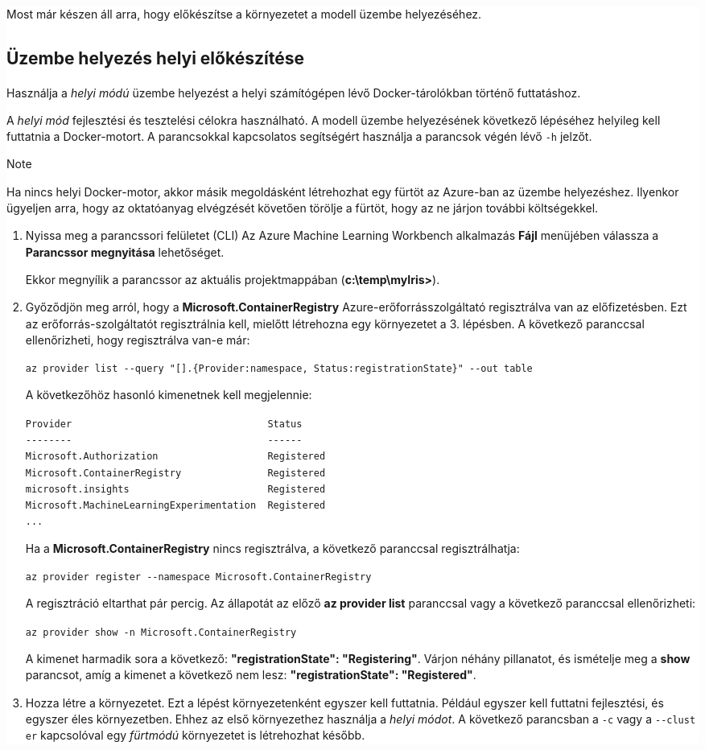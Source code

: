 Most már készen áll arra, hogy előkészítse a környezetet a modell üzembe helyezéséhez.



## <a name="prepare-to-operationalize-locally"></a>Üzembe helyezés helyi előkészítése
Használja a _helyi módú_ üzembe helyezést a helyi számítógépen lévő Docker-tárolókban történő futtatáshoz.

A _helyi mód_ fejlesztési és tesztelési célokra használható. A modell üzembe helyezésének következő lépéséhez helyileg kell futtatnia a Docker-motort. A parancsokkal kapcsolatos segítségért használja a parancsok végén lévő `-h` jelzőt.

>[!NOTE]
>Ha nincs helyi Docker-motor, akkor másik megoldásként létrehozhat egy fürtöt az Azure-ban az üzembe helyezéshez. Ilyenkor ügyeljen arra, hogy az oktatóanyag elvégzését követően törölje a fürtöt, hogy az ne járjon további költségekkel.

1. Nyissa meg a parancssori felületet (CLI)
   Az Azure Machine Learning Workbench alkalmazás **Fájl** menüjében válassza a **Parancssor megnyitása** lehetőséget.

   Ekkor megnyílik a parancssor az aktuális projektmappában (**c:\temp\myIris>**).

2. Győződjön meg arról, hogy a **Microsoft.ContainerRegistry** Azure-erőforrásszolgáltató regisztrálva van az előfizetésben. Ezt az erőforrás-szolgáltatót regisztrálnia kell, mielőtt létrehozna egy környezetet a 3. lépésben. A következő paranccsal ellenőrizheti, hogy regisztrálva van-e már:
   ``` 
   az provider list --query "[].{Provider:namespace, Status:registrationState}" --out table 
   ``` 

   A következőhöz hasonló kimenetnek kell megjelennie: 
   ```
   Provider                                  Status 
   --------                                  ------
   Microsoft.Authorization                   Registered 
   Microsoft.ContainerRegistry               Registered 
   microsoft.insights                        Registered 
   Microsoft.MachineLearningExperimentation  Registered 
   ... 
   ```
   
   Ha a **Microsoft.ContainerRegistry** nincs regisztrálva, a következő paranccsal regisztrálhatja:
   ``` 
   az provider register --namespace Microsoft.ContainerRegistry 
   ```
   A regisztráció eltarthat pár percig. Az állapotát az előző **az provider list** paranccsal vagy a következő paranccsal ellenőrizheti:
   ``` 
   az provider show -n Microsoft.ContainerRegistry 
   ``` 

   A kimenet harmadik sora a következő: **"registrationState": "Registering"**. Várjon néhány pillanatot, és ismételje meg a **show** parancsot, amíg a kimenet a következő nem lesz: **"registrationState": "Registered"**.

3. Hozza létre a környezetet. Ezt a lépést környezetenként egyszer kell futtatnia. Például egyszer kell futtatni fejlesztési, és egyszer éles környezetben. Ehhez az első környezethez használja a _helyi módot_. A következő parancsban a `-c` vagy a `--cluster` kapcsolóval egy _fürtmódú_ környezetet is létrehozhat később.
